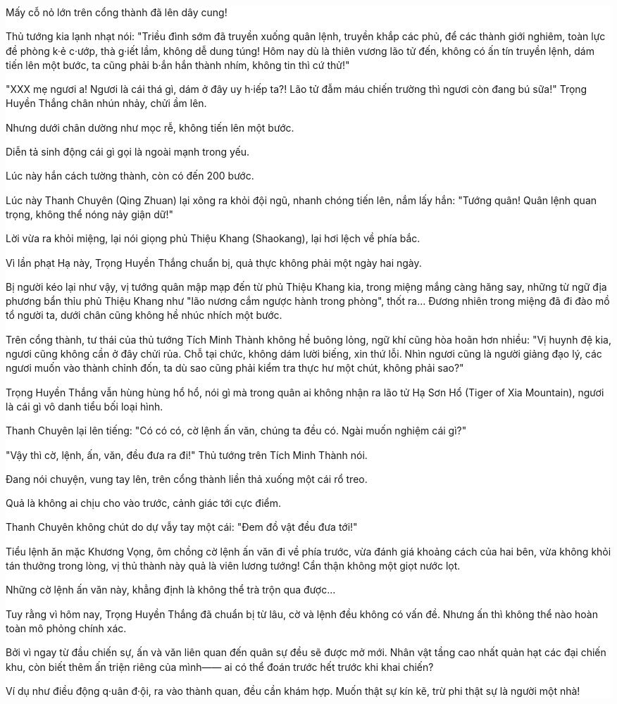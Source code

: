 Mấy cỗ nỏ lớn trên cổng thành đã lên dây cung!

Thủ tướng kia lạnh nhạt nói: "Triều đình sớm đã truyền xuống quân lệnh, truyền khắp các phủ, để các thành giới nghiêm, toàn lực đề phòng k·ẻ c·ướp, thà g·iết lầm, không dễ dung túng! Hôm nay dù là thiên vương lão tử đến, không có ấn tín truyền lệnh, dám tiến lên một bước, ta cũng phải b·ắn hắn thành nhím, không tin thì cứ thử!"

"XXX mẹ ngươi a! Ngươi là cái thá gì, dám ở đây uy h·iếp ta?! Lão tử đẫm máu chiến trường thì ngươi còn đang bú sữa!" Trọng Huyền Thắng chân nhún nhảy, chửi ầm lên.

Nhưng dưới chân dường như mọc rễ, không tiến lên một bước.

Diễn tả sinh động cái gì gọi là ngoài mạnh trong yếu.

Lúc này hắn cách tường thành, còn có đến 200 bước.

Lúc này Thanh Chuyên (Qing Zhuan) lại xông ra khỏi đội ngũ, nhanh chóng tiến lên, nắm lấy hắn: "Tướng quân! Quân lệnh quan trọng, không thể nóng nảy giận dữ!"

Lời vừa ra khỏi miệng, lại nói giọng phủ Thiệu Khang (Shaokang), lại hơi lệch về phía bắc.

Vì lần phạt Hạ này, Trọng Huyền Thắng chuẩn bị, quả thực không phải một ngày hai ngày.

Bị người kéo lại như vậy, vị tướng quân mập mạp đến từ phủ Thiệu Khang kia, trong miệng mắng càng hăng say, những từ ngữ địa phương bẩn thỉu phủ Thiệu Khang như "lão nương cắm ngược hành trong phòng", thốt ra... Đương nhiên trong miệng đã đi đào mồ tổ người ta, dưới chân cũng không hề nhúc nhích một bước.

Trên cổng thành, tư thái của thủ tướng Tích Minh Thành không hề buông lỏng, ngữ khí cũng hòa hoãn hơn nhiều: "Vị huynh đệ kia, ngươi cũng không cần ở đây chửi rủa. Chỗ tại chức, không dám lười biếng, xin thứ lỗi. Nhìn ngươi cũng là người giảng đạo lý, các ngươi muốn vào thành chỉnh đốn, ta dù sao cũng phải kiểm tra thực hư một chút, không phải sao?"

Trọng Huyền Thắng vẫn hùng hùng hổ hổ, nói gì mà trong quân ai không nhận ra lão tử Hạ Sơn Hổ (Tiger of Xia Mountain), ngươi là cái gì vô danh tiểu bối loại hình.

Thanh Chuyên lại lên tiếng: "Có có có, cờ lệnh ấn văn, chúng ta đều có. Ngài muốn nghiệm cái gì?"

"Vậy thì cờ, lệnh, ấn, văn, đều đưa ra đi!" Thủ tướng trên Tích Minh Thành nói.

Đang nói chuyện, vung tay lên, trên cổng thành liền thả xuống một cái rổ treo.

Quả là không ai chịu cho vào trước, cảnh giác tới cực điểm.

Thanh Chuyên không chút do dự vẫy tay một cái: "Đem đồ vật đều đưa tới!"

Tiểu lệnh ăn mặc Khương Vọng, ôm chồng cờ lệnh ấn văn đi về phía trước, vừa đánh giá khoảng cách của hai bên, vừa không khỏi tán thưởng trong lòng, vị thủ thành này quả là viên lương tướng! Cẩn thận không một giọt nước lọt.

Những cờ lệnh ấn văn này, khẳng định là không thể trà trộn qua được...

Tuy rằng vì hôm nay, Trọng Huyền Thắng đã chuẩn bị từ lâu, cờ và lệnh đều không có vấn đề. Nhưng ấn thì không thể nào hoàn toàn mô phỏng chính xác.

Bởi vì ngay từ đầu chiến sự, ấn và văn liên quan đến quân sự đều sẽ được mở mới. Nhân vật tầng cao nhất quản hạt các đại chiến khu, còn biết thêm ấn triện riêng của mình—— ai có thể đoán trước hết trước khi khai chiến?

Ví dụ như điều động q·uân đ·ội, ra vào thành quan, đều cần khám hợp. Muốn thật sự kín kẽ, trừ phi thật sự là người một nhà!
